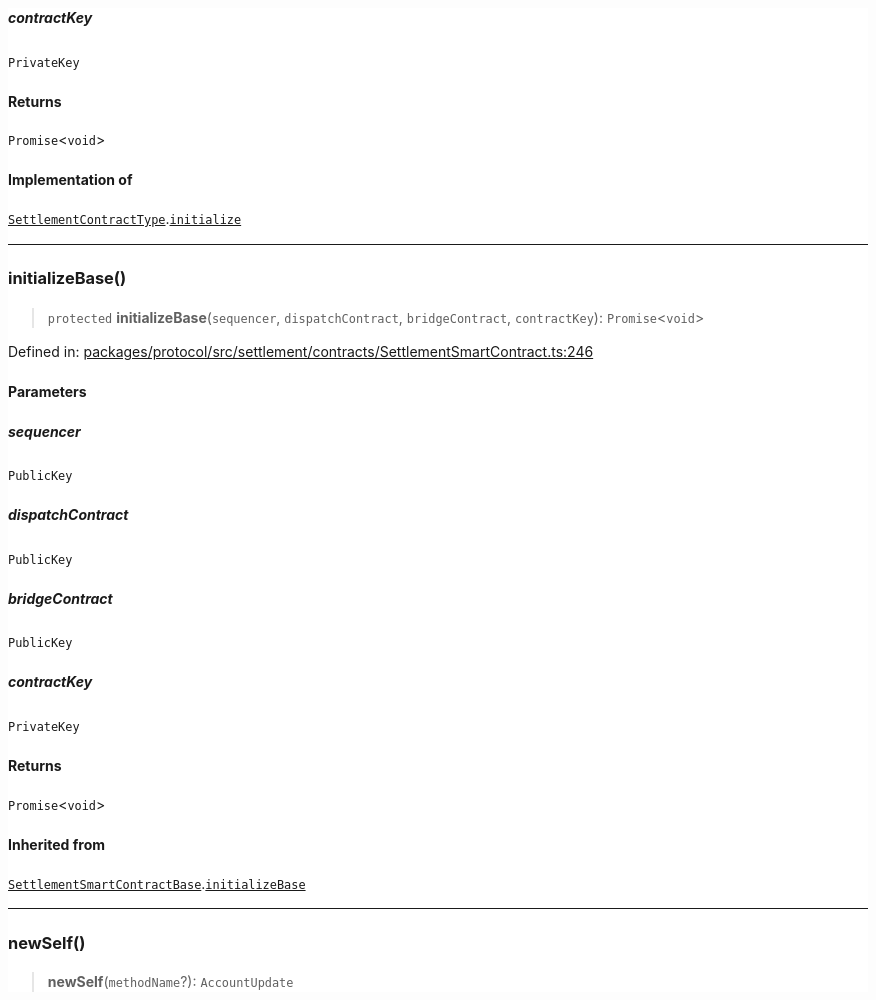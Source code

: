 ##### contractKey

`PrivateKey`

#### Returns

`Promise`\<`void`\>

#### Implementation of

[`SettlementContractType`](../interfaces/SettlementContractType.md).[`initialize`](../interfaces/SettlementContractType.md#initialize)

***

### initializeBase()

> `protected` **initializeBase**(`sequencer`, `dispatchContract`, `bridgeContract`, `contractKey`): `Promise`\<`void`\>

Defined in: [packages/protocol/src/settlement/contracts/SettlementSmartContract.ts:246](https://github.com/proto-kit/framework/blob/4d6b3b6da51b3edee0fbf25ce72c1f59ec61e891/packages/protocol/src/settlement/contracts/SettlementSmartContract.ts#L246)

#### Parameters

##### sequencer

`PublicKey`

##### dispatchContract

`PublicKey`

##### bridgeContract

`PublicKey`

##### contractKey

`PrivateKey`

#### Returns

`Promise`\<`void`\>

#### Inherited from

[`SettlementSmartContractBase`](SettlementSmartContractBase.md).[`initializeBase`](SettlementSmartContractBase.md#initializebase)

***

### newSelf()

> **newSelf**(`methodName`?): `AccountUpdate`
